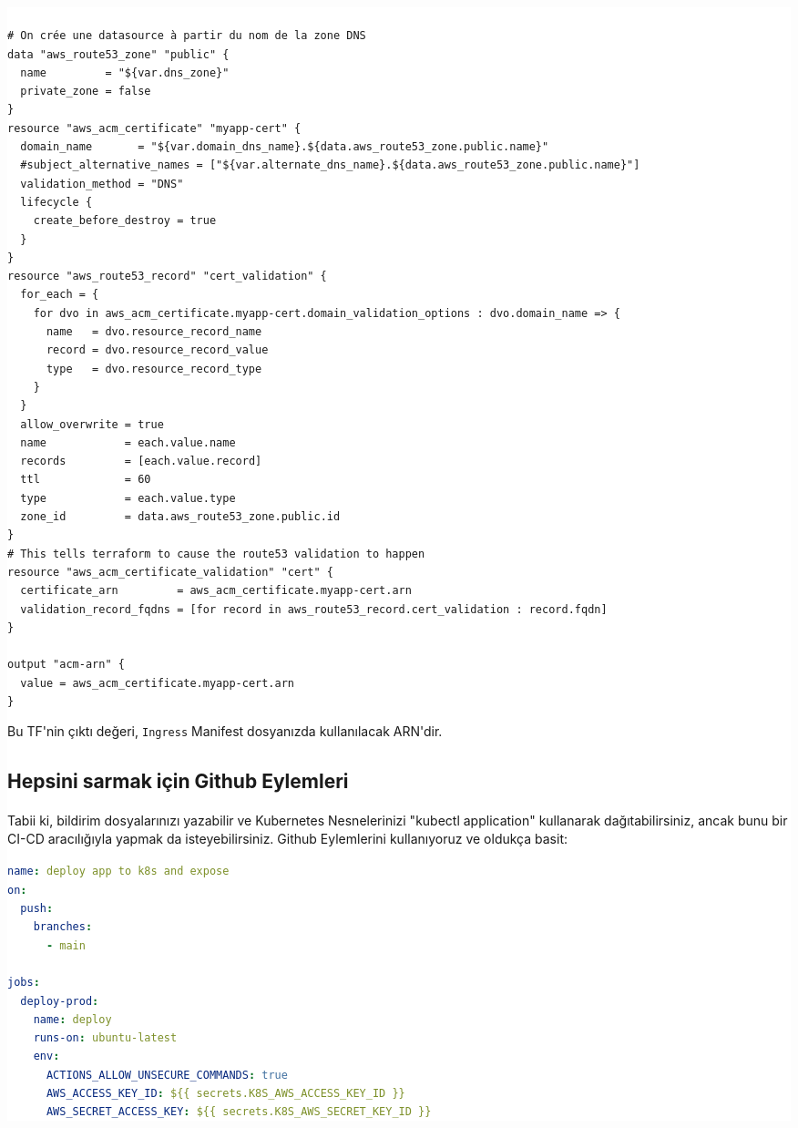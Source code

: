 ```

# On crée une datasource à partir du nom de la zone DNS
data "aws_route53_zone" "public" {
  name         = "${var.dns_zone}"
  private_zone = false
}
resource "aws_acm_certificate" "myapp-cert" {
  domain_name       = "${var.domain_dns_name}.${data.aws_route53_zone.public.name}"
  #subject_alternative_names = ["${var.alternate_dns_name}.${data.aws_route53_zone.public.name}"]
  validation_method = "DNS"
  lifecycle {
    create_before_destroy = true
  }
}
resource "aws_route53_record" "cert_validation" {
  for_each = {
    for dvo in aws_acm_certificate.myapp-cert.domain_validation_options : dvo.domain_name => {
      name   = dvo.resource_record_name
      record = dvo.resource_record_value
      type   = dvo.resource_record_type
    }
  }
  allow_overwrite = true
  name            = each.value.name
  records         = [each.value.record]
  ttl             = 60
  type            = each.value.type
  zone_id         = data.aws_route53_zone.public.id
}
# This tells terraform to cause the route53 validation to happen
resource "aws_acm_certificate_validation" "cert" {
  certificate_arn         = aws_acm_certificate.myapp-cert.arn
  validation_record_fqdns = [for record in aws_route53_record.cert_validation : record.fqdn]
}

output "acm-arn" {
  value = aws_acm_certificate.myapp-cert.arn
}

```

Bu TF'nin çıktı değeri, `Ingress` Manifest dosyanızda kullanılacak ARN'dir.
## Hepsini sarmak için Github Eylemleri

Tabii ki, bildirim dosyalarınızı yazabilir ve Kubernetes Nesnelerinizi "kubectl application" kullanarak dağıtabilirsiniz, ancak bunu bir CI-CD aracılığıyla yapmak da isteyebilirsiniz. Github Eylemlerini kullanıyoruz ve oldukça basit:

```yaml
name: deploy app to k8s and expose
on:
  push: 
    branches:
      - main

jobs:
  deploy-prod:
    name: deploy
    runs-on: ubuntu-latest
    env:
      ACTIONS_ALLOW_UNSECURE_COMMANDS: true
      AWS_ACCESS_KEY_ID: ${{ secrets.K8S_AWS_ACCESS_KEY_ID }}
      AWS_SECRET_ACCESS_KEY: ${{ secrets.K8S_AWS_SECRET_KEY_ID }}
```